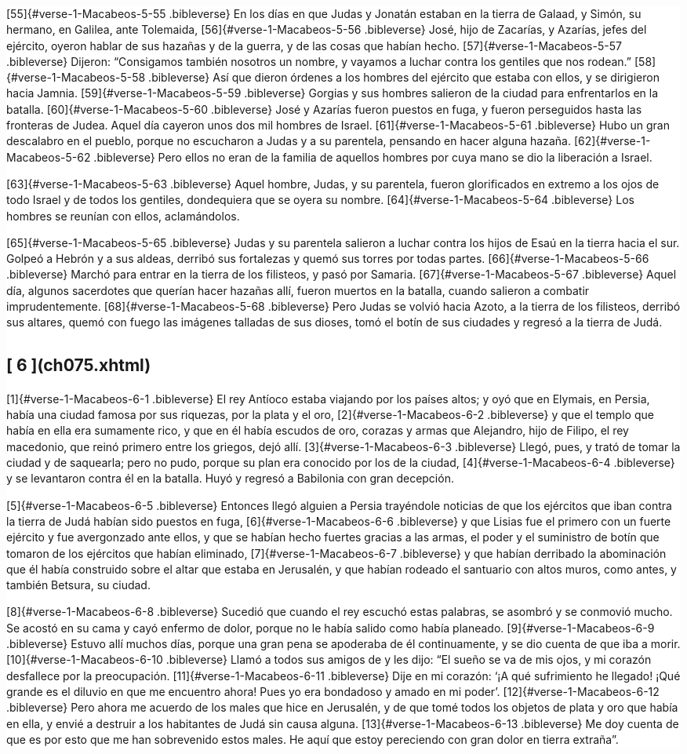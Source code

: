 [55]{#verse-1-Macabeos-5-55 .bibleverse} En los días en que Judas y Jonatán estaban en la tierra de Galaad, y Simón, su hermano, en Galilea, ante Tolemaida, [56]{#verse-1-Macabeos-5-56 .bibleverse} José, hijo de Zacarías, y Azarías, jefes del ejército, oyeron hablar de sus hazañas y de la guerra, y de las cosas que habían hecho. [57]{#verse-1-Macabeos-5-57 .bibleverse} Dijeron: “Consigamos también nosotros un nombre, y vayamos a luchar contra los gentiles que nos rodean.” [58]{#verse-1-Macabeos-5-58 .bibleverse} Así que dieron órdenes a los hombres del ejército que estaba con ellos, y se dirigieron hacia Jamnia. [59]{#verse-1-Macabeos-5-59 .bibleverse} Gorgias y sus hombres salieron de la ciudad para enfrentarlos en la batalla. [60]{#verse-1-Macabeos-5-60 .bibleverse} José y Azarías fueron puestos en fuga, y fueron perseguidos hasta las fronteras de Judea. Aquel día cayeron unos dos mil hombres de Israel. [61]{#verse-1-Macabeos-5-61 .bibleverse} Hubo un gran descalabro en el pueblo, porque no escucharon a Judas y a su parentela, pensando en hacer alguna hazaña. [62]{#verse-1-Macabeos-5-62 .bibleverse} Pero ellos no eran de la familia de aquellos hombres por cuya mano se dio la liberación a Israel.

[63]{#verse-1-Macabeos-5-63 .bibleverse} Aquel hombre, Judas, y su parentela, fueron glorificados en extremo a los ojos de todo Israel y de todos los gentiles, dondequiera que se oyera su nombre. [64]{#verse-1-Macabeos-5-64 .bibleverse} Los hombres se reunían con ellos, aclamándolos.

[65]{#verse-1-Macabeos-5-65 .bibleverse} Judas y su parentela salieron a luchar contra los hijos de Esaú en la tierra hacia el sur. Golpeó a Hebrón y a sus aldeas, derribó sus fortalezas y quemó sus torres por todas partes. [66]{#verse-1-Macabeos-5-66 .bibleverse} Marchó para entrar en la tierra de los filisteos, y pasó por Samaria. [67]{#verse-1-Macabeos-5-67 .bibleverse} Aquel día, algunos sacerdotes que querían hacer hazañas allí, fueron muertos en la batalla, cuando salieron a combatir imprudentemente. [68]{#verse-1-Macabeos-5-68 .bibleverse} Pero Judas se volvió hacia Azoto, a la tierra de los filisteos, derribó sus altares, quemó con fuego las imágenes talladas de sus dioses, tomó el botín de sus ciudades y regresó a la tierra de Judá.

<h2 class="chaptertitle">[&nbsp;6&nbsp;](ch075.xhtml)<span><span id="chapter-1-Macabeos-6"></span></span></h2>

[1]{#verse-1-Macabeos-6-1 .bibleverse} El rey Antíoco estaba viajando por los países altos; y oyó que en Elymais, en Persia, había una ciudad famosa por sus riquezas, por la plata y el oro, [2]{#verse-1-Macabeos-6-2 .bibleverse} y que el templo que había en ella era sumamente rico, y que en él había escudos de oro, corazas y armas que Alejandro, hijo de Filipo, el rey macedonio, que reinó primero entre los griegos, dejó allí. [3]{#verse-1-Macabeos-6-3 .bibleverse} Llegó, pues, y trató de tomar la ciudad y de saquearla; pero no pudo, porque su plan era conocido por los de la ciudad, [4]{#verse-1-Macabeos-6-4 .bibleverse} y se levantaron contra él en la batalla. Huyó y regresó a Babilonia con gran decepción.

[5]{#verse-1-Macabeos-6-5 .bibleverse} Entonces llegó alguien a Persia trayéndole noticias de que los ejércitos que iban contra la tierra de Judá habían sido puestos en fuga, [6]{#verse-1-Macabeos-6-6 .bibleverse} y que Lisias fue el primero con un fuerte ejército y fue avergonzado ante ellos, y que se habían hecho fuertes gracias a las armas, el poder y el suministro de botín que tomaron de los ejércitos que habían eliminado, [7]{#verse-1-Macabeos-6-7 .bibleverse} y que habían derribado la abominación que él había construido sobre el altar que estaba en Jerusalén, y que habían rodeado el santuario con altos muros, como antes, y también Betsura, su ciudad.

[8]{#verse-1-Macabeos-6-8 .bibleverse} Sucedió que cuando el rey escuchó estas palabras, se asombró y se conmovió mucho. Se acostó en su cama y cayó enfermo de dolor, porque no le había salido como había planeado. [9]{#verse-1-Macabeos-6-9 .bibleverse} Estuvo allí muchos días, porque una gran pena se apoderaba de él continuamente, y se dio cuenta de que iba a morir. [10]{#verse-1-Macabeos-6-10 .bibleverse} Llamó a todos sus amigos de y les dijo: “El sueño se va de mis ojos, y mi corazón desfallece por la preocupación. [11]{#verse-1-Macabeos-6-11 .bibleverse} Dije en mi corazón: ‘¡A qué sufrimiento he llegado! ¡Qué grande es el diluvio en que me encuentro ahora! Pues yo era bondadoso y amado en mi poder’. [12]{#verse-1-Macabeos-6-12 .bibleverse} Pero ahora me acuerdo de los males que hice en Jerusalén, y de que tomé todos los objetos de plata y oro que había en ella, y envié a destruir a los habitantes de Judá sin causa alguna. [13]{#verse-1-Macabeos-6-13 .bibleverse} Me doy cuenta de que es por esto que me han sobrevenido estos males. He aquí que estoy pereciendo con gran dolor en tierra extraña”.
